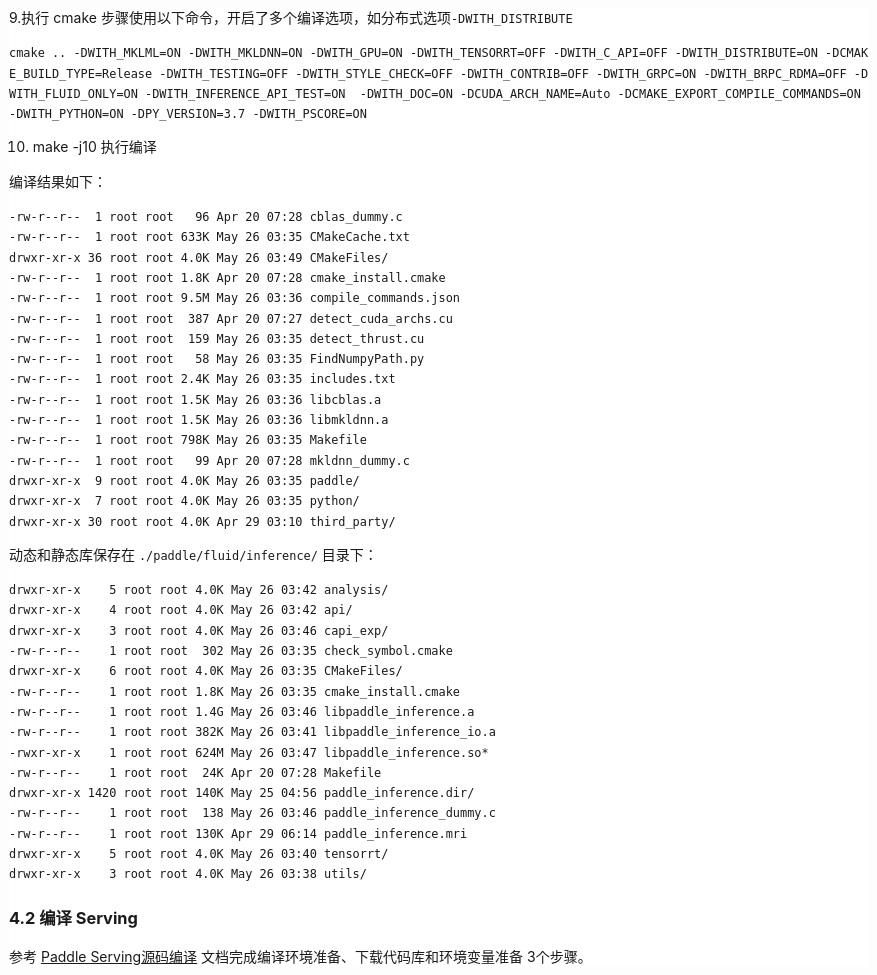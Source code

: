 9.执行 cmake 步骤使用以下命令，开启了多个编译选项，如分布式选项`-DWITH_DISTRIBUTE`
```
cmake .. -DWITH_MKLML=ON -DWITH_MKLDNN=ON -DWITH_GPU=ON -DWITH_TENSORRT=OFF -DWITH_C_API=OFF -DWITH_DISTRIBUTE=ON -DCMAKE_BUILD_TYPE=Release -DWITH_TESTING=OFF -DWITH_STYLE_CHECK=OFF -DWITH_CONTRIB=OFF -DWITH_GRPC=ON -DWITH_BRPC_RDMA=OFF -DWITH_FLUID_ONLY=ON -DWITH_INFERENCE_API_TEST=ON  -DWITH_DOC=ON -DCUDA_ARCH_NAME=Auto -DCMAKE_EXPORT_COMPILE_COMMANDS=ON -DWITH_PYTHON=ON -DPY_VERSION=3.7 -DWITH_PSCORE=ON
```

10. make -j10 执行编译

编译结果如下：
```
-rw-r--r--  1 root root   96 Apr 20 07:28 cblas_dummy.c
-rw-r--r--  1 root root 633K May 26 03:35 CMakeCache.txt
drwxr-xr-x 36 root root 4.0K May 26 03:49 CMakeFiles/
-rw-r--r--  1 root root 1.8K Apr 20 07:28 cmake_install.cmake
-rw-r--r--  1 root root 9.5M May 26 03:36 compile_commands.json
-rw-r--r--  1 root root  387 Apr 20 07:27 detect_cuda_archs.cu
-rw-r--r--  1 root root  159 May 26 03:35 detect_thrust.cu
-rw-r--r--  1 root root   58 May 26 03:35 FindNumpyPath.py
-rw-r--r--  1 root root 2.4K May 26 03:35 includes.txt
-rw-r--r--  1 root root 1.5K May 26 03:36 libcblas.a
-rw-r--r--  1 root root 1.5K May 26 03:36 libmkldnn.a
-rw-r--r--  1 root root 798K May 26 03:35 Makefile
-rw-r--r--  1 root root   99 Apr 20 07:28 mkldnn_dummy.c
drwxr-xr-x  9 root root 4.0K May 26 03:35 paddle/
drwxr-xr-x  7 root root 4.0K May 26 03:35 python/
drwxr-xr-x 30 root root 4.0K Apr 29 03:10 third_party/
```
动态和静态库保存在 `./paddle/fluid/inference/` 目录下：
```
drwxr-xr-x    5 root root 4.0K May 26 03:42 analysis/
drwxr-xr-x    4 root root 4.0K May 26 03:42 api/
drwxr-xr-x    3 root root 4.0K May 26 03:46 capi_exp/
-rw-r--r--    1 root root  302 May 26 03:35 check_symbol.cmake
drwxr-xr-x    6 root root 4.0K May 26 03:35 CMakeFiles/
-rw-r--r--    1 root root 1.8K May 26 03:35 cmake_install.cmake
-rw-r--r--    1 root root 1.4G May 26 03:46 libpaddle_inference.a
-rw-r--r--    1 root root 382K May 26 03:41 libpaddle_inference_io.a
-rwxr-xr-x    1 root root 624M May 26 03:47 libpaddle_inference.so*
-rw-r--r--    1 root root  24K Apr 20 07:28 Makefile
drwxr-xr-x 1420 root root 140K May 25 04:56 paddle_inference.dir/
-rw-r--r--    1 root root  138 May 26 03:46 paddle_inference_dummy.c
-rw-r--r--    1 root root 130K Apr 29 06:14 paddle_inference.mri
drwxr-xr-x    5 root root 4.0K May 26 03:40 tensorrt/
drwxr-xr-x    3 root root 4.0K May 26 03:38 utils/
```

<a name="4.2"></a>

### 4.2 编译 Serving
参考 [Paddle Serving源码编译](https://github.com/PaddlePaddle/Serving/blob/v0.9.0/doc/Compile_CN.md) 文档完成编译环境准备、下载代码库和环境变量准备 3个步骤。
